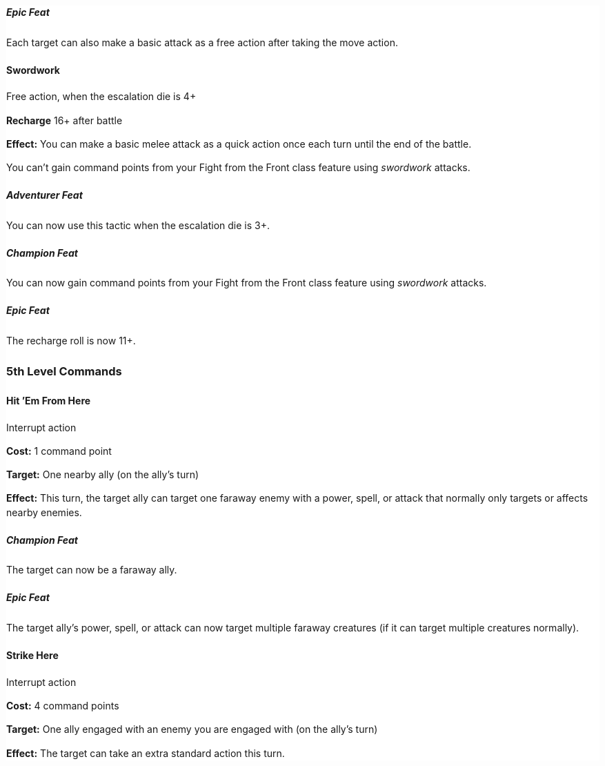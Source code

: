 ##### Epic Feat

Each target can also make a basic attack as a free action after taking the move action.

#### Swordwork

Free action, when the escalation die is 4+

**Recharge** 16+ after battle

**Effect:** You can make a basic melee attack as a quick action once each turn until the end of the battle.

You can’t gain command points from your Fight from the Front class feature using *swordwork* attacks.

##### Adventurer Feat

You can now use this tactic when the escalation die is 3+.

##### Champion Feat

You can now gain command points from your Fight from the Front class feature using *swordwork* attacks.

##### Epic Feat

The recharge roll is now 11+.

### 5th Level Commands

#### Hit ’Em From Here

Interrupt action

**Cost:** 1 command point

**Target:** One nearby ally (on the ally’s turn)

**Effect:** This turn, the target ally can target one faraway enemy with a power, spell, or attack that normally only targets or affects nearby enemies.

##### Champion Feat

The target can now be a faraway ally.

##### Epic Feat

The target ally’s power, spell, or attack can now target multiple faraway creatures (if it can target multiple creatures normally).

#### Strike Here

Interrupt action

**Cost:** 4 command points

**Target:** One ally engaged with an enemy you are engaged with (on the ally’s turn)

**Effect:** The target can take an extra standard action this turn.
